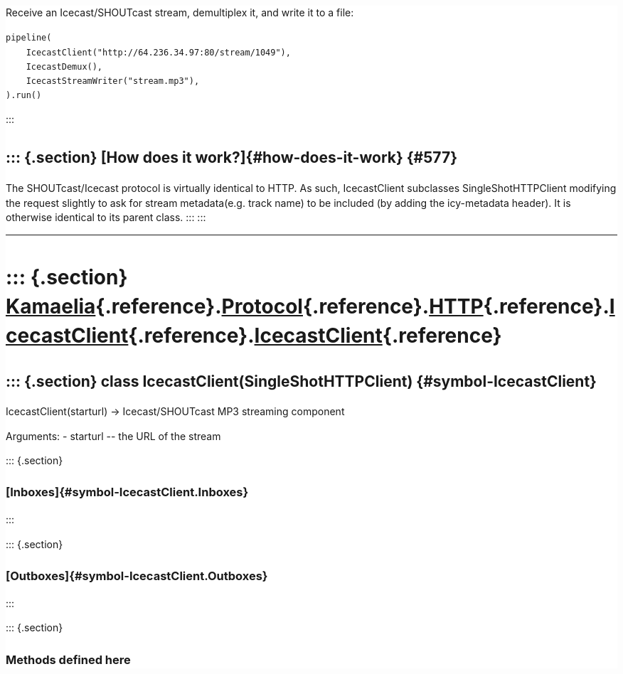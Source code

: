 Receive an Icecast/SHOUTcast stream, demultiplex it, and write it to a
file:

``` {.literal-block}
pipeline(
    IcecastClient("http://64.236.34.97:80/stream/1049"),
    IcecastDemux(),
    IcecastStreamWriter("stream.mp3"),
).run()
```
:::

::: {.section}
[How does it work?]{#how-does-it-work} {#577}
--------------------------------------

The SHOUTcast/Icecast protocol is virtually identical to HTTP. As such,
IcecastClient subclasses SingleShotHTTPClient modifying the request
slightly to ask for stream metadata(e.g. track name) to be included (by
adding the icy-metadata header). It is otherwise identical to its parent
class.
:::
:::

------------------------------------------------------------------------

::: {.section}
[Kamaelia](/Components/pydoc/Kamaelia.html){.reference}.[Protocol](/Components/pydoc/Kamaelia.Protocol.html){.reference}.[HTTP](/Components/pydoc/Kamaelia.Protocol.HTTP.html){.reference}.[IcecastClient](/Components/pydoc/Kamaelia.Protocol.HTTP.IcecastClient.html){.reference}.[IcecastClient](/Components/pydoc/Kamaelia.Protocol.HTTP.IcecastClient.IcecastClient.html){.reference}
==========================================================================================================================================================================================================================================================================================================================================================================================

::: {.section}
class IcecastClient(SingleShotHTTPClient) {#symbol-IcecastClient}
-----------------------------------------

IcecastClient(starturl) -\> Icecast/SHOUTcast MP3 streaming component

Arguments: - starturl \-- the URL of the stream

::: {.section}
### [Inboxes]{#symbol-IcecastClient.Inboxes}
:::

::: {.section}
### [Outboxes]{#symbol-IcecastClient.Outboxes}
:::

::: {.section}
### Methods defined here
